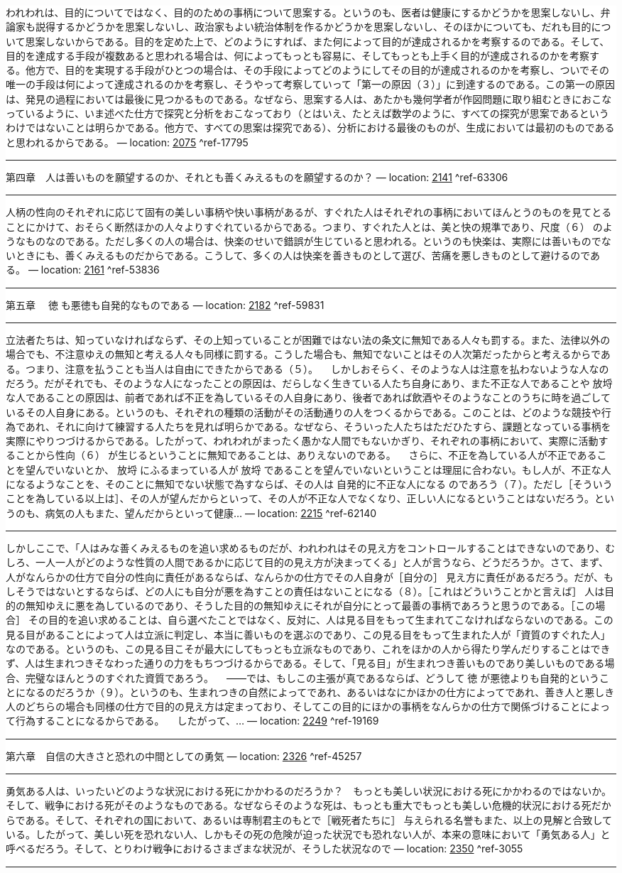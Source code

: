 われわれは、目的についてではなく、目的のための事柄について思案する。というのも、医者は健康にするかどうかを思案しないし、弁論家も説得するかどうかを思案しないし、政治家もよい統治体制を作るかどうかを思案しないし、そのほかについても、だれも目的について思案しないからである。目的を定めた上で、どのようにすれば、また何によって目的が達成されるかを考察するのである。そして、目的を達成する手段が複数あると思われる場合は、何によってもっとも容易に、そしてもっとも上手く目的が達成されるのかを考察する。他方で、目的を実現する手段がひとつの場合は、その手段によってどのようにしてその目的が達成されるのかを考察し、ついでその唯一の手段は何によって達成されるのかを考察し、そうやって考察していって「第一の原因（３）」に到達するのである。この第一の原因は、発見の過程においては最後に見つかるものである。なぜなら、思案する人は、あたかも幾何学者が作図問題に取り組むときにおこなっているように、いま述べた仕方で探究と分析をおこなっており（とはいえ、たとえば数学のように、すべての探究が思案であるというわけではないことは明らかである。他方で、すべての思案は探究である）、分析における最後のものが、生成においては最初のものであると思われるからである。 — location: [2075](kindle://book?action=open&asin=B07QPWG78L&location=2075) ^ref-17795

---
第四章　人は善いものを願望するのか、それとも善くみえるものを願望するのか？ — location: [2141](kindle://book?action=open&asin=B07QPWG78L&location=2141) ^ref-63306

---
人柄の性向のそれぞれに応じて固有の美しい事柄や快い事柄があるが、すぐれた人はそれぞれの事柄においてほんとうのものを見てとることにかけて、おそらく断然ほかの人々よりすぐれているからである。つまり、すぐれた人とは、美と快の規準であり、尺度（６） のようなものなのである。ただし多くの人の場合は、快楽のせいで錯誤が生じていると思われる。というのも快楽は、実際には善いものでないときにも、善くみえるものだからである。こうして、多くの人は快楽を善きものとして選び、苦痛を悪しきものとして避けるのである。 — location: [2161](kindle://book?action=open&asin=B07QPWG78L&location=2161) ^ref-53836

---
第五章　 徳 も悪徳も自発的なものである — location: [2182](kindle://book?action=open&asin=B07QPWG78L&location=2182) ^ref-59831

---
立法者たちは、知っていなければならず、その上知っていることが困難ではない法の条文に無知である人々も罰する。また、法律以外の場合でも、不注意ゆえの無知と考える人々も同様に罰する。こうした場合も、無知でないことはその人次第だったからと考えるからである。つまり、注意を払うことも当人は自由にできたからである（５）。 　しかしおそらく、そのような人は注意を払わないような人なのだろう。だがそれでも、そのような人になったことの原因は、だらしなく生きている人たち自身にあり、また不正な人であることや 放埒 な人であることの原因は、前者であれば不正を為しているその人自身にあり、後者であれば飲酒やそのようなことのうちに時を過ごしているその人自身にある。というのも、それぞれの種類の活動がその活動通りの人をつくるからである。このことは、どのような競技や行為であれ、それに向けて練習する人たちを見れば明らかである。なぜなら、そういった人たちはただひたすら、課題となっている事柄を実際にやりつづけるからである。したがって、われわれがまったく愚かな人間でもないかぎり、それぞれの事柄において、実際に活動することから性向（６） が生じるということに無知であることは、ありえないのである。 　さらに、不正を為している人が不正であることを望んでいないとか、 放埒 にふるまっている人が 放埒 であることを望んでいないということは理屈に合わない。もし人が、不正な人になるようなことを、そのことに無知でない状態で為すならば、その人は 自発的に不正な人になる のであろう（７）。ただし［そういうことを為している以上は］、その人が望んだからといって、その人が不正な人でなくなり、正しい人になるということはないだろう。というのも、病気の人もまた、望んだからといって健康… — location: [2215](kindle://book?action=open&asin=B07QPWG78L&location=2215) ^ref-62140

---
しかしここで、「人はみな善くみえるものを追い求めるものだが、われわれはその見え方をコントロールすることはできないのであり、むしろ、一人一人がどのような性質の人間であるかに応じて目的の見え方が決まってくる」と人が言うなら、どうだろうか。さて、まず、人がなんらかの仕方で自分の性向に責任があるならば、なんらかの仕方でその人自身が［自分の］ 見え方に責任があるだろう。だが、もしそうではないとするならば、どの人にも自分が悪を為すことの責任はないことになる（８）。［これはどういうことかと言えば］ 人は目的の無知ゆえに悪を為しているのであり、そうした目的の無知ゆえにそれが自分にとって最善の事柄であろうと思うのである。［この場合］ その目的を追い求めることは、自ら選べたことではなく、反対に、人は見る目をもって生まれてこなければならないのである。この見る目があることによって人は立派に判定し、本当に善いものを選ぶのであり、この見る目をもって生まれた人が「資質のすぐれた人」なのである。というのも、この見る目こそが最大にしてもっとも立派なものであり、これをほかの人から得たり学んだりすることはできず、人は生まれつきそなわった通りの力をもちつづけるからである。そして、「見る目」が生まれつき善いものであり美しいものである場合、完璧なほんとうのすぐれた資質であろう。 　――では、もしこの主張が真であるならば、どうして 徳 が悪徳よりも自発的ということになるのだろうか（９）。というのも、生まれつきの自然によってであれ、あるいはなにかほかの仕方によってであれ、善き人と悪しき人のどちらの場合も同様の仕方で目的の見え方は定まっており、そしてこの目的にほかの事柄をなんらかの仕方で関係づけることによって行為することになるからである。 　したがって、… — location: [2249](kindle://book?action=open&asin=B07QPWG78L&location=2249) ^ref-19169

---
第六章　自信の大きさと恐れの中間としての勇気 — location: [2326](kindle://book?action=open&asin=B07QPWG78L&location=2326) ^ref-45257

---
勇気ある人は、いったいどのような状況における死にかかわるのだろうか？　もっとも美しい状況における死にかかわるのではないか。そして、戦争における死がそのようなものである。なぜならそのような死は、もっとも重大でもっとも美しい危機的状況における死だからである。そして、それぞれの国において、あるいは専制君主のもとで［戦死者たちに］ 与えられる名誉もまた、以上の見解と合致している。したがって、美しい死を恐れない人、しかもその死の危険が迫った状況でも恐れない人が、本来の意味において「勇気ある人」と呼べるだろう。そして、とりわけ戦争におけるさまざまな状況が、そうした状況なので — location: [2350](kindle://book?action=open&asin=B07QPWG78L&location=2350) ^ref-3055

---